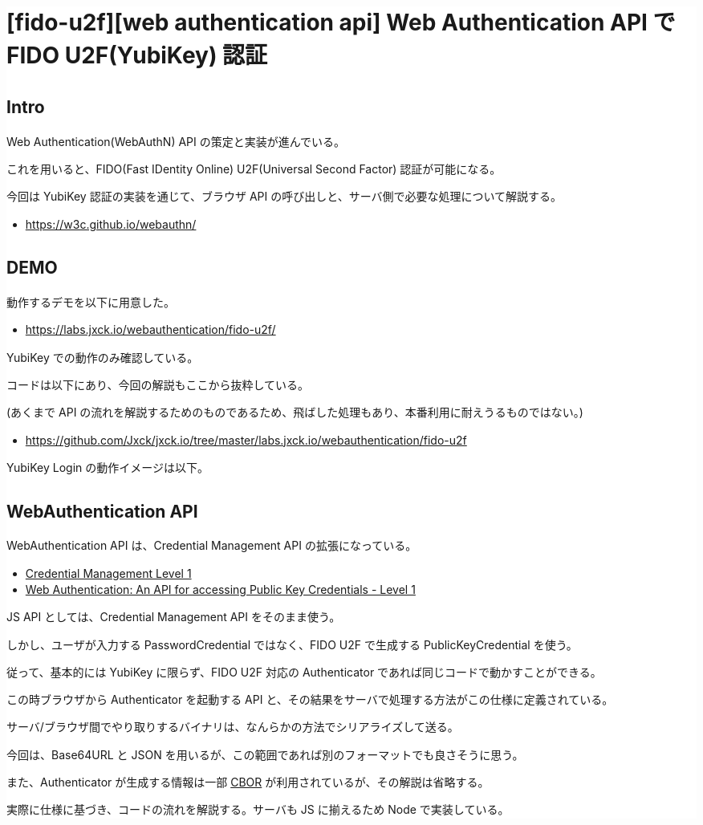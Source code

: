 # [fido-u2f][web authentication api] Web Authentication API で FIDO U2F(YubiKey) 認証

## Intro

Web Authentication(WebAuthN) API の策定と実装が進んでいる。

これを用いると、FIDO(Fast IDentity Online) U2F(Universal Second Factor) 認証が可能になる。

今回は YubiKey 認証の実装を通じて、ブラウザ API の呼び出しと、サーバ側で必要な処理について解説する。

- https://w3c.github.io/webauthn/


## DEMO

動作するデモを以下に用意した。

- https://labs.jxck.io/webauthentication/fido-u2f/

YubiKey での動作のみ確認している。

コードは以下にあり、今回の解説もここから抜粋している。

(あくまで API の流れを解説するためのものであるため、飛ばした処理もあり、本番利用に耐えうるものではない。)

- https://github.com/Jxck/jxck.io/tree/master/labs.jxck.io/webauthentication/fido-u2f

YubiKey Login の動作イメージは以下。

<iframe src="https://www.youtube.com/embed/XL94v1t2aWk" width="560" height="315" layout="responsive" sandbox="allow-scripts allow-same-origin allow-presentation" allowfullscreen loading="lazy"></iframe>


## WebAuthentication API

WebAuthentication API は、Credential Management API の拡張になっている。

- [Credential Management Level 1](https://w3c.github.io/webappsec-credential-management/)
- [Web Authentication: An API for accessing Public Key Credentials - Level 1](https://w3c.github.io/webauthn/)

JS API としては、Credential Management API をそのまま使う。

しかし、ユーザが入力する PasswordCredential ではなく、FIDO U2F で生成する PublicKeyCredential を使う。

従って、基本的には YubiKey に限らず、FIDO U2F 対応の Authenticator であれば同じコードで動かすことができる。

この時ブラウザから Authenticator を起動する API と、その結果をサーバで処理する方法がこの仕様に定義されている。

サーバ/ブラウザ間でやり取りするバイナリは、なんらかの方法でシリアライズして送る。

今回は、Base64URL と JSON を用いるが、この範囲であれば別のフォーマットでも良さそうに思う。

また、Authenticator が生成する情報は一部 [CBOR](https://tools.ietf.org/html/rfc7049) が利用されているが、その解説は省略する。

実際に仕様に基づき、コードの流れを解説する。サーバも JS に揃えるため Node で実装している。
